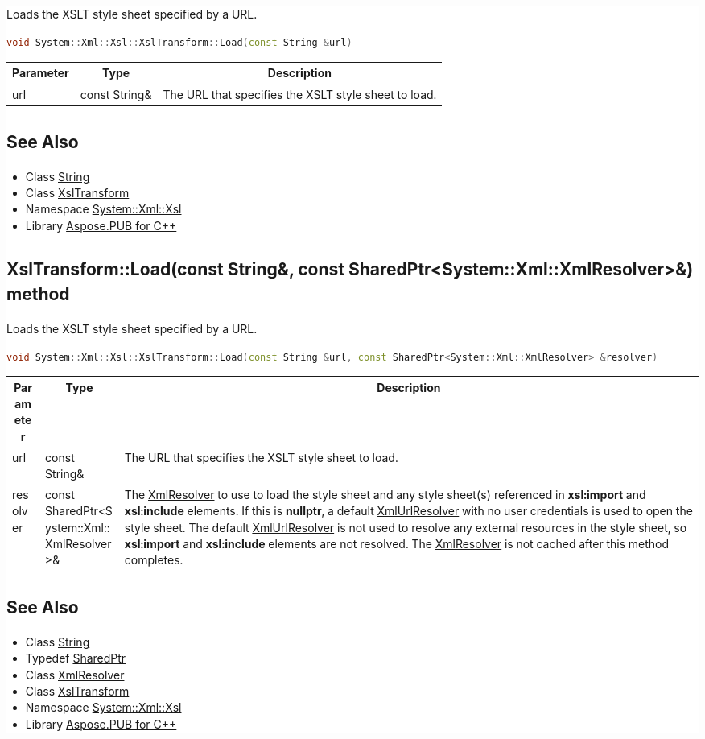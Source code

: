 
Loads the XSLT style sheet specified by a URL.

```cpp
void System::Xml::Xsl::XslTransform::Load(const String &url)
```


| Parameter | Type | Description |
| --- | --- | --- |
| url | const String\& | The URL that specifies the XSLT style sheet to load. |

## See Also

* Class [String](../../../system/string/)
* Class [XslTransform](../)
* Namespace [System::Xml::Xsl](../../)
* Library [Aspose.PUB for C++](../../../)
## XslTransform::Load(const String\&, const SharedPtr\<System::Xml::XmlResolver\>\&) method


Loads the XSLT style sheet specified by a URL.

```cpp
void System::Xml::Xsl::XslTransform::Load(const String &url, const SharedPtr<System::Xml::XmlResolver> &resolver)
```


| Parameter | Type | Description |
| --- | --- | --- |
| url | const String\& | The URL that specifies the XSLT style sheet to load. |
| resolver | const SharedPtr\<System::Xml::XmlResolver\>\& | The [XmlResolver](../../../system.xml/xmlresolver/) to use to load the style sheet and any style sheet(s) referenced in **xsl:import** and **xsl:include** elements. If this is **nullptr**, a default [XmlUrlResolver](../../../system.xml/xmlurlresolver/) with no user credentials is used to open the style sheet. The default [XmlUrlResolver](../../../system.xml/xmlurlresolver/) is not used to resolve any external resources in the style sheet, so **xsl:import** and **xsl:include** elements are not resolved. The [XmlResolver](../../../system.xml/xmlresolver/) is not cached after this method completes. |

## See Also

* Class [String](../../../system/string/)
* Typedef [SharedPtr](../../../system/sharedptr/)
* Class [XmlResolver](../../../system.xml/xmlresolver/)
* Class [XslTransform](../)
* Namespace [System::Xml::Xsl](../../)
* Library [Aspose.PUB for C++](../../../)
